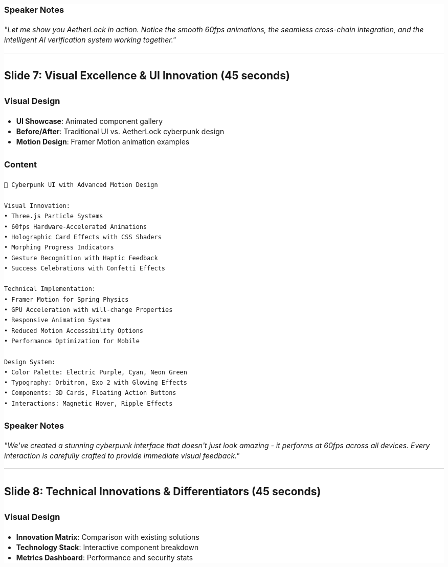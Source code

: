 ### Speaker Notes
*"Let me show you AetherLock in action. Notice the smooth 60fps animations, the seamless cross-chain integration, and the intelligent AI verification system working together."*

---

## Slide 7: Visual Excellence & UI Innovation (45 seconds)
### Visual Design
- **UI Showcase**: Animated component gallery
- **Before/After**: Traditional UI vs. AetherLock cyberpunk design
- **Motion Design**: Framer Motion animation examples

### Content
```
🎨 Cyberpunk UI with Advanced Motion Design

Visual Innovation:
• Three.js Particle Systems
• 60fps Hardware-Accelerated Animations
• Holographic Card Effects with CSS Shaders
• Morphing Progress Indicators
• Gesture Recognition with Haptic Feedback
• Success Celebrations with Confetti Effects

Technical Implementation:
• Framer Motion for Spring Physics
• GPU Acceleration with will-change Properties
• Responsive Animation System
• Reduced Motion Accessibility Options
• Performance Optimization for Mobile

Design System:
• Color Palette: Electric Purple, Cyan, Neon Green
• Typography: Orbitron, Exo 2 with Glowing Effects
• Components: 3D Cards, Floating Action Buttons
• Interactions: Magnetic Hover, Ripple Effects
```

### Speaker Notes
*"We've created a stunning cyberpunk interface that doesn't just look amazing - it performs at 60fps across all devices. Every interaction is carefully crafted to provide immediate visual feedback."*

---

## Slide 8: Technical Innovations & Differentiators (45 seconds)
### Visual Design
- **Innovation Matrix**: Comparison with existing solutions
- **Technology Stack**: Interactive component breakdown
- **Metrics Dashboard**: Performance and security stats
